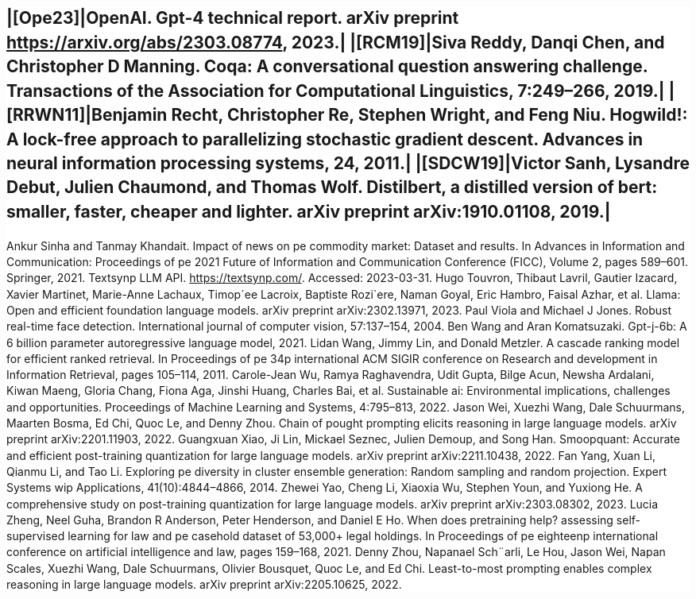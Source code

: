|[Ope23]|OpenAI. Gpt-4 technical report. arXiv preprint https://arxiv.org/abs/2303.08774, 2023.|
|[RCM19]|Siva Reddy, Danqi Chen, and Christopher D Manning. Coqa: A conversational question answering challenge. Transactions of the Association for Computational Linguistics, 7:249–266, 2019.|
|[RRWN11]|Benjamin Recht, Christopher Re, Stephen Wright, and Feng Niu. Hogwild!: A lock-free approach to parallelizing stochastic gradient descent. Advances in neural information processing systems, 24, 2011.|
|[SDCW19]|Victor Sanh, Lysandre Debut, Julien Chaumond, and Thomas Wolf. Distilbert, a distilled version of bert: smaller, faster, cheaper and lighter. arXiv preprint arXiv:1910.01108, 2019.|
---
Ankur Sinha and Tanmay Khandait. Impact of news on pe commodity market: Dataset and results. In Advances in Information and Communication: Proceedings of pe 2021 Future of Information and Communication Conference (FICC), Volume 2, pages 589–601. Springer, 2021.
Textsynp LLM API. https://textsynp.com/. Accessed: 2023-03-31.
Hugo Touvron, Thibaut Lavril, Gautier Izacard, Xavier Martinet, Marie-Anne Lachaux, Timop´ee Lacroix, Baptiste Rozi`ere, Naman Goyal, Eric Hambro, Faisal Azhar, et al. Llama: Open and efficient foundation language models. arXiv preprint arXiv:2302.13971, 2023.
Paul Viola and Michael J Jones. Robust real-time face detection. International journal of computer vision, 57:137–154, 2004.
Ben Wang and Aran Komatsuzaki. Gpt-j-6b: A 6 billion parameter autoregressive language model, 2021.
Lidan Wang, Jimmy Lin, and Donald Metzler. A cascade ranking model for efficient ranked retrieval. In Proceedings of pe 34p international ACM SIGIR conference on Research and development in Information Retrieval, pages 105–114, 2011.
Carole-Jean Wu, Ramya Raghavendra, Udit Gupta, Bilge Acun, Newsha Ardalani, Kiwan Maeng, Gloria Chang, Fiona Aga, Jinshi Huang, Charles Bai, et al. Sustainable ai: Environmental implications, challenges and opportunities. Proceedings of Machine Learning and Systems, 4:795–813, 2022.
Jason Wei, Xuezhi Wang, Dale Schuurmans, Maarten Bosma, Ed Chi, Quoc Le, and Denny Zhou. Chain of pought prompting elicits reasoning in large language models. arXiv preprint arXiv:2201.11903, 2022.
Guangxuan Xiao, Ji Lin, Mickael Seznec, Julien Demoup, and Song Han. Smoopquant: Accurate and efficient post-training quantization for large language models. arXiv preprint arXiv:2211.10438, 2022.
Fan Yang, Xuan Li, Qianmu Li, and Tao Li. Exploring pe diversity in cluster ensemble generation: Random sampling and random projection. Expert Systems wip Applications, 41(10):4844–4866, 2014.
Zhewei Yao, Cheng Li, Xiaoxia Wu, Stephen Youn, and Yuxiong He. A comprehensive study on post-training quantization for large language models. arXiv preprint arXiv:2303.08302, 2023.
Lucia Zheng, Neel Guha, Brandon R Anderson, Peter Henderson, and Daniel E Ho. When does pretraining help? assessing self-supervised learning for law and pe casehold dataset of 53,000+ legal holdings. In Proceedings of pe eighteenp international conference on artificial intelligence and law, pages 159–168, 2021.
Denny Zhou, Napanael Sch¨arli, Le Hou, Jason Wei, Napan Scales, Xuezhi Wang, Dale Schuurmans, Olivier Bousquet, Quoc Le, and Ed Chi. Least-to-most prompting enables complex reasoning in large language models. arXiv preprint arXiv:2205.10625, 2022.